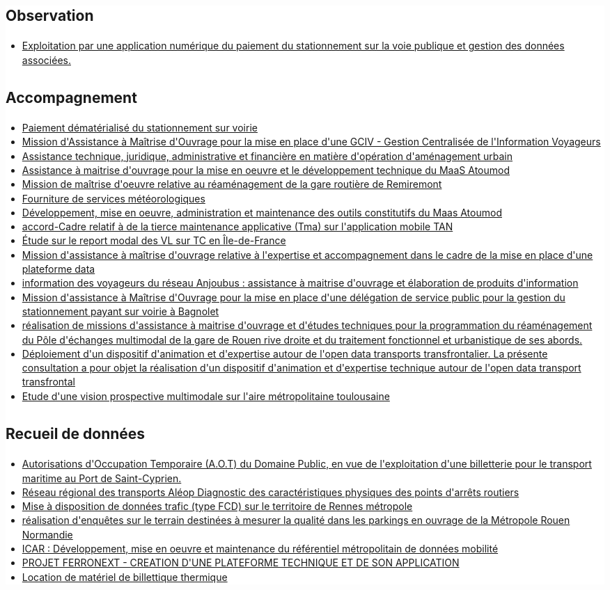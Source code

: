 ## Observation

- [Exploitation par une application numérique du paiement du stationnement sur la voie publique et gestion des données associées.](https://documentsmarches.francemobilites.fr/Documents/19963814)

## Accompagnement

- [Paiement dématérialisé du stationnement sur voirie](https://documentsmarches.francemobilites.fr/Documents/26734957)
- [Mission d'Assistance à Maîtrise d'Ouvrage pour la mise en place d'une GCIV - Gestion Centralisée de l'Information Voyageurs](https://documentsmarches.francemobilites.fr/Documents/24552804)
- [Assistance technique, juridique, administrative et financière en matière d'opération d'aménagement urbain](https://documentsmarches.francemobilites.fr/Documents/13619475)
- [Assistance à maitrise d'ouvrage pour la mise en oeuvre et le développement technique du MaaS Atoumod](https://documentsmarches.francemobilites.fr/Documents/23654086)
- [Mission de maîtrise d'oeuvre relative au réaménagement de la gare routière de Remiremont](https://documentsmarches.francemobilites.fr/Documents/28136465)
- [Fourniture de services météorologiques](https://documentsmarches.francemobilites.fr/Documents/20484224)
- [Développement, mise en oeuvre, administration et maintenance des outils constitutifs du Maas Atoumod](https://documentsmarches.francemobilites.fr/Documents/20331020)
- [accord-Cadre relatif à de la tierce maintenance applicative (Tma) sur l'application mobile TAN](https://documentsmarches.francemobilites.fr/Documents/24421674)
- [Étude sur le report modal des VL sur TC en Île-de-France](https://documentsmarches.francemobilites.fr/Documents/15461974)
- [Mission d'assistance à maîtrise d'ouvrage relative à l'expertise et accompagnement dans le cadre de la mise en place d'une plateforme data](https://documentsmarches.francemobilites.fr/Documents/27458394)
- [information des voyageurs du réseau Anjoubus : assistance à maitrise d'ouvrage et élaboration de produits d'information](https://documentsmarches.francemobilites.fr/Documents/14312567)
- [Mission d'assistance à Maîtrise d'Ouvrage pour la mise en place d'une délégation de service public pour la gestion du stationnement payant sur voirie à Bagnolet](https://documentsmarches.francemobilites.fr/Documents/26896494)
- [réalisation de missions d'assistance à maitrise d'ouvrage et d'études techniques pour la programmation du réaménagement du Pôle d'échanges multimodal de la gare de Rouen rive droite et du traitement fonctionnel et urbanistique de ses abords.](https://documentsmarches.francemobilites.fr/Documents/13958797)
- [Déploiement d'un dispositif d'animation et d'expertise autour de l'open data transports transfrontalier. La présente consultation a pour objet la réalisation d'un dispositif d'animation et d'expertise technique autour de l'open data transport transfrontal](https://documentsmarches.francemobilites.fr/Documents/16575627)
- [Etude d'une vision prospective multimodale sur l'aire métropolitaine toulousaine](https://documentsmarches.francemobilites.fr/Documents/23968924)

## Recueil de données

- [Autorisations d'Occupation Temporaire (A.O.T) du Domaine Public, en vue de l'exploitation d'une billetterie pour le transport maritime au Port de Saint-Cyprien.](https://documentsmarches.francemobilites.fr/Documents/19754152)
- [Réseau régional des transports Aléop Diagnostic des caractéristiques physiques des points d'arrêts routiers](https://documentsmarches.francemobilites.fr/Documents/24988136)
- [Mise à disposition de données trafic (type FCD) sur le territoire de Rennes métropole](https://documentsmarches.francemobilites.fr/Documents/18928015)
- [réalisation d'enquêtes sur le terrain destinées à mesurer la qualité dans les parkings en ouvrage de la Métropole Rouen Normandie](https://documentsmarches.francemobilites.fr/Documents/16225388)
- [ICAR : Développement, mise en oeuvre et maintenance du référentiel métropolitain de données mobilité](https://documentsmarches.francemobilites.fr/Documents/18944539)
- [PROJET FERRONEXT - CREATION D'UNE PLATEFORME TECHNIQUE ET DE SON APPLICATION](https://documentsmarches.francemobilites.fr/Documents/25690492)
- [Location de matériel de billettique thermique](https://documentsmarches.francemobilites.fr/Documents/15226472)